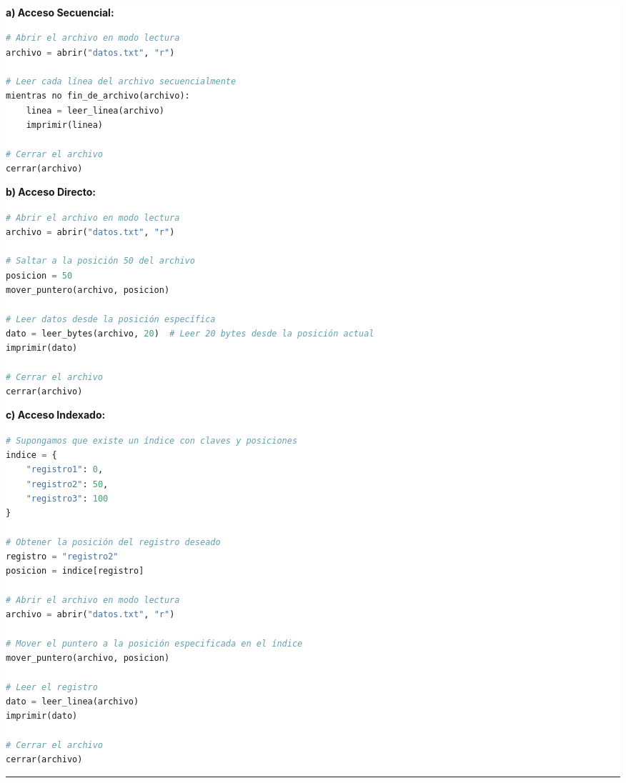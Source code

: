 **a) Acceso Secuencial:**  
```python
# Abrir el archivo en modo lectura
archivo = abrir("datos.txt", "r")

# Leer cada línea del archivo secuencialmente
mientras no fin_de_archivo(archivo):
    linea = leer_linea(archivo)
    imprimir(linea)

# Cerrar el archivo
cerrar(archivo)
```

**b) Acceso Directo:**  
```python
# Abrir el archivo en modo lectura
archivo = abrir("datos.txt", "r")

# Saltar a la posición 50 del archivo
posicion = 50
mover_puntero(archivo, posicion)

# Leer datos desde la posición específica
dato = leer_bytes(archivo, 20)  # Leer 20 bytes desde la posición actual
imprimir(dato)

# Cerrar el archivo
cerrar(archivo)
```

**c) Acceso Indexado:**  
```python
# Supongamos que existe un índice con claves y posiciones
indice = {
    "registro1": 0,
    "registro2": 50,
    "registro3": 100
}

# Obtener la posición del registro deseado
registro = "registro2"
posicion = indice[registro]

# Abrir el archivo en modo lectura
archivo = abrir("datos.txt", "r")

# Mover el puntero a la posición especificada en el índice
mover_puntero(archivo, posicion)

# Leer el registro
dato = leer_linea(archivo)
imprimir(dato)

# Cerrar el archivo
cerrar(archivo)
```

---